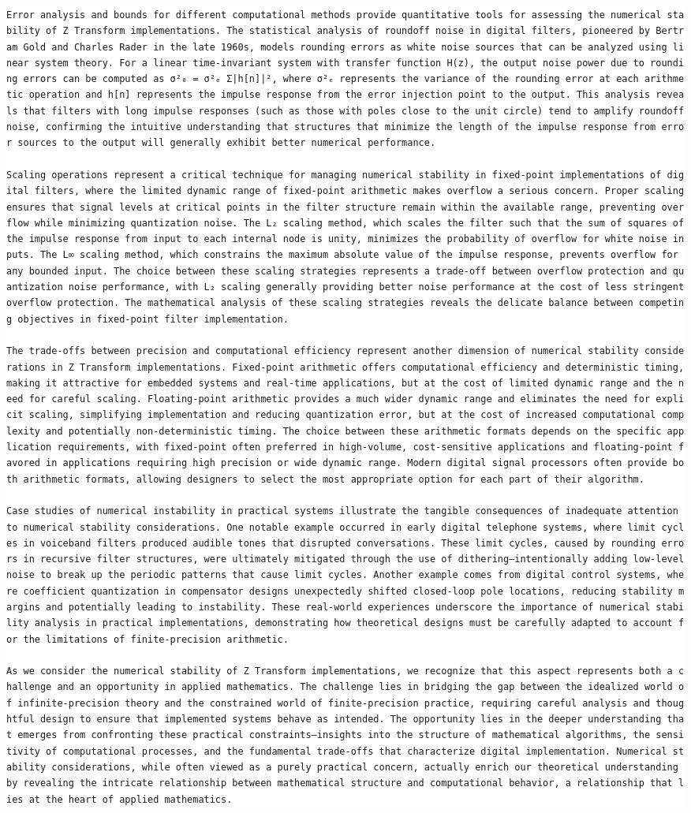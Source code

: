 ```
Error analysis and bounds for different computational methods provide quantitative tools for assessing the numerical stability of Z Transform implementations. The statistical analysis of roundoff noise in digital filters, pioneered by Bertram Gold and Charles Rader in the late 1960s, models rounding errors as white noise sources that can be analyzed using linear system theory. For a linear time-invariant system with transfer function H(z), the output noise power due to rounding errors can be computed as σ²₀ = σ²ₑ Σ|h[n]|², where σ²ₑ represents the variance of the rounding error at each arithmetic operation and h[n] represents the impulse response from the error injection point to the output. This analysis reveals that filters with long impulse responses (such as those with poles close to the unit circle) tend to amplify roundoff noise, confirming the intuitive understanding that structures that minimize the length of the impulse response from error sources to the output will generally exhibit better numerical performance.

Scaling operations represent a critical technique for managing numerical stability in fixed-point implementations of digital filters, where the limited dynamic range of fixed-point arithmetic makes overflow a serious concern. Proper scaling ensures that signal levels at critical points in the filter structure remain within the available range, preventing overflow while minimizing quantization noise. The L₂ scaling method, which scales the filter such that the sum of squares of the impulse response from input to each internal node is unity, minimizes the probability of overflow for white noise inputs. The L∞ scaling method, which constrains the maximum absolute value of the impulse response, prevents overflow for any bounded input. The choice between these scaling strategies represents a trade-off between overflow protection and quantization noise performance, with L₂ scaling generally providing better noise performance at the cost of less stringent overflow protection. The mathematical analysis of these scaling strategies reveals the delicate balance between competing objectives in fixed-point filter implementation.

The trade-offs between precision and computational efficiency represent another dimension of numerical stability considerations in Z Transform implementations. Fixed-point arithmetic offers computational efficiency and deterministic timing, making it attractive for embedded systems and real-time applications, but at the cost of limited dynamic range and the need for careful scaling. Floating-point arithmetic provides a much wider dynamic range and eliminates the need for explicit scaling, simplifying implementation and reducing quantization error, but at the cost of increased computational complexity and potentially non-deterministic timing. The choice between these arithmetic formats depends on the specific application requirements, with fixed-point often preferred in high-volume, cost-sensitive applications and floating-point favored in applications requiring high precision or wide dynamic range. Modern digital signal processors often provide both arithmetic formats, allowing designers to select the most appropriate option for each part of their algorithm.

Case studies of numerical instability in practical systems illustrate the tangible consequences of inadequate attention to numerical stability considerations. One notable example occurred in early digital telephone systems, where limit cycles in voiceband filters produced audible tones that disrupted conversations. These limit cycles, caused by rounding errors in recursive filter structures, were ultimately mitigated through the use of dithering—intentionally adding low-level noise to break up the periodic patterns that cause limit cycles. Another example comes from digital control systems, where coefficient quantization in compensator designs unexpectedly shifted closed-loop pole locations, reducing stability margins and potentially leading to instability. These real-world experiences underscore the importance of numerical stability analysis in practical implementations, demonstrating how theoretical designs must be carefully adapted to account for the limitations of finite-precision arithmetic.

As we consider the numerical stability of Z Transform implementations, we recognize that this aspect represents both a challenge and an opportunity in applied mathematics. The challenge lies in bridging the gap between the idealized world of infinite-precision theory and the constrained world of finite-precision practice, requiring careful analysis and thoughtful design to ensure that implemented systems behave as intended. The opportunity lies in the deeper understanding that emerges from confronting these practical constraints—insights into the structure of mathematical algorithms, the sensitivity of computational processes, and the fundamental trade-offs that characterize digital implementation. Numerical stability considerations, while often viewed as a purely practical concern, actually enrich our theoretical understanding by revealing the intricate relationship between mathematical structure and computational behavior, a relationship that lies at the heart of applied mathematics.
```
